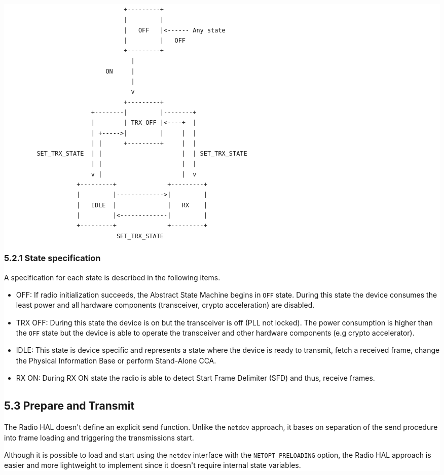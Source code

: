 ```
                                 +---------+
                                 |         |
                                 |   OFF   |<------ Any state
                                 |         |   OFF
                                 +---------+
                                   |
                            ON     |
                                   |
                                   v
                                 +---------+
                        +--------|         |--------+
                        |        | TRX_OFF |<----+  |
                        | +----->|         |     |  |
                        | |      +---------+     |  |
         SET_TRX_STATE  | |                      |  | SET_TRX_STATE
                        | |                      |  |
                        v |                      |  v
                    +---------+              +---------+
                    |         |------------->|         |
                    |   IDLE  |              |   RX    |
                    |         |<-------------|         |
                    +---------+              +---------+
                               SET_TRX_STATE
```


### 5.2.1 State specification
A specification for each state is described in the following items.

- OFF: If radio initialization succeeds, the Abstract State Machine begins in
  `OFF` state. During this state the device consumes the least power and all
  hardware components (transceiver, crypto acceleration) are disabled.

- TRX OFF: During this state the device is on but the transceiver is off (PLL
  not locked). The power consumption is higher than the `OFF` state but the
  device is able to operate the transceiver and other hardware components (e.g
  crypto accelerator).

- IDLE: This state is device specific and represents a state where the device
  is ready to transmit, fetch a received frame, change the Physical Information
  Base or perform Stand-Alone CCA.

- RX ON: During RX ON state the radio is able to detect Start Frame Delimiter
  (SFD) and thus, receive frames.

## 5.3 Prepare and Transmit

The Radio HAL doesn't define an explicit send function. Unlike the `netdev`
approach, it bases on separation of the send procedure into frame loading
and triggering the transmissions start.

Although it is possible to load and start using the `netdev` interface with the
`NETOPT_PRELOADING` option, the Radio HAL approach is easier and more
lightweight to implement since it doesn't require internal state variables.
